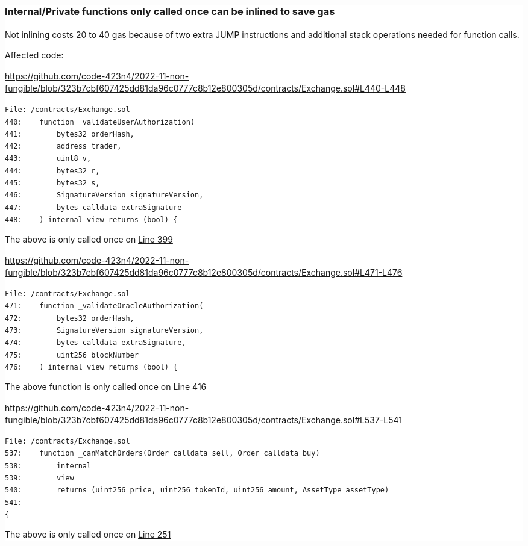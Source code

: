 

### Internal/Private functions only called once can be inlined to save gas

Not inlining costs 20 to 40 gas because of two extra JUMP instructions and additional stack operations needed for function calls.

Affected code:

https://github.com/code-423n4/2022-11-non-fungible/blob/323b7cbf607425dd81da96c0777c8b12e800305d/contracts/Exchange.sol#L440-L448
```solidity
File: /contracts/Exchange.sol
440:    function _validateUserAuthorization(
441:        bytes32 orderHash,
442:        address trader,
443:        uint8 v,
444:        bytes32 r,
445:        bytes32 s,
446:        SignatureVersion signatureVersion,
447:        bytes calldata extraSignature
448:    ) internal view returns (bool) {
```

The above is only called once on [Line 399](https://github.com/code-423n4/2022-11-non-fungible/blob/323b7cbf607425dd81da96c0777c8b12e800305d/contracts/Exchange.sol#L399)

https://github.com/code-423n4/2022-11-non-fungible/blob/323b7cbf607425dd81da96c0777c8b12e800305d/contracts/Exchange.sol#L471-L476
```solidity
File: /contracts/Exchange.sol
471:    function _validateOracleAuthorization(
472:        bytes32 orderHash,
473:        SignatureVersion signatureVersion,
474:        bytes calldata extraSignature,
475:        uint256 blockNumber
476:    ) internal view returns (bool) {
```

The above function is only called once on [Line 416](https://github.com/code-423n4/2022-11-non-fungible/blob/323b7cbf607425dd81da96c0777c8b12e800305d/contracts/Exchange.sol#L416)


https://github.com/code-423n4/2022-11-non-fungible/blob/323b7cbf607425dd81da96c0777c8b12e800305d/contracts/Exchange.sol#L537-L541
```solidity
File: /contracts/Exchange.sol
537:    function _canMatchOrders(Order calldata sell, Order calldata buy)
538:        internal
539:        view
540:        returns (uint256 price, uint256 tokenId, uint256 amount, AssetType assetType)
541:
{
```
The above is only called once on [Line 251](https://github.com/code-423n4/2022-11-non-fungible/blob/323b7cbf607425dd81da96c0777c8b12e800305d/contracts/Exchange.sol#L251)
